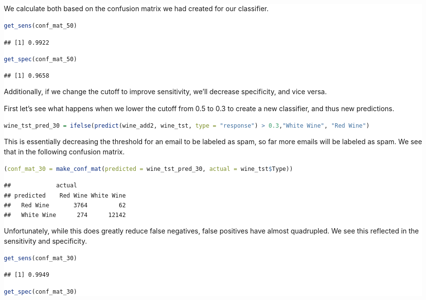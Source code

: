We calculate both based on the confusion matrix we had created for our
classifier.

``` r
get_sens(conf_mat_50)
```

    ## [1] 0.9922

``` r
get_spec(conf_mat_50)
```

    ## [1] 0.9658

Additionally, if we change the cutoff to improve sensitivity, we’ll
decrease specificity, and vice versa.

First let’s see what happens when we lower the cutoff from 0.5 to 0.3 to
create a new classifier, and thus new predictions.

``` r
wine_tst_pred_30 = ifelse(predict(wine_add2, wine_tst, type = "response") > 0.3,"White Wine", "Red Wine")
```

This is essentially decreasing the threshold for an email to be labeled
as spam, so far more emails will be labeled as spam. We see that in the
following confusion matrix.

``` r
(conf_mat_30 = make_conf_mat(predicted = wine_tst_pred_30, actual = wine_tst$Type))
```

    ##             actual
    ## predicted    Red Wine White Wine
    ##   Red Wine       3764         62
    ##   White Wine      274      12142

Unfortunately, while this does greatly reduce false negatives, false
positives have almost quadrupled. We see this reflected in the
sensitivity and specificity.

``` r
get_sens(conf_mat_30)
```

    ## [1] 0.9949

``` r
get_spec(conf_mat_30)
```
